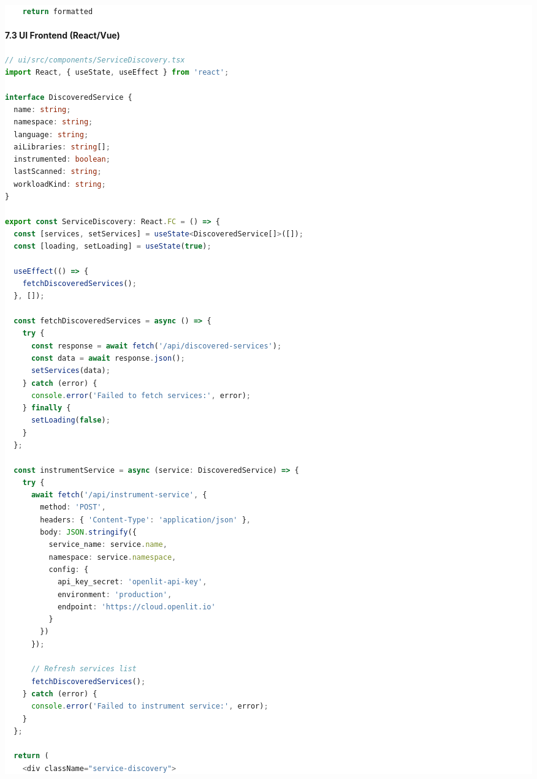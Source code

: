 ```python
    return formatted
```

#### 7.3 UI Frontend (React/Vue)
```typescript
// ui/src/components/ServiceDiscovery.tsx
import React, { useState, useEffect } from 'react';

interface DiscoveredService {
  name: string;
  namespace: string;
  language: string;
  aiLibraries: string[];
  instrumented: boolean;
  lastScanned: string;
  workloadKind: string;
}

export const ServiceDiscovery: React.FC = () => {
  const [services, setServices] = useState<DiscoveredService[]>([]);
  const [loading, setLoading] = useState(true);

  useEffect(() => {
    fetchDiscoveredServices();
  }, []);

  const fetchDiscoveredServices = async () => {
    try {
      const response = await fetch('/api/discovered-services');
      const data = await response.json();
      setServices(data);
    } catch (error) {
      console.error('Failed to fetch services:', error);
    } finally {
      setLoading(false);
    }
  };

  const instrumentService = async (service: DiscoveredService) => {
    try {
      await fetch('/api/instrument-service', {
        method: 'POST',
        headers: { 'Content-Type': 'application/json' },
        body: JSON.stringify({
          service_name: service.name,
          namespace: service.namespace,
          config: {
            api_key_secret: 'openlit-api-key',
            environment: 'production',
            endpoint: 'https://cloud.openlit.io'
          }
        })
      });
      
      // Refresh services list
      fetchDiscoveredServices();
    } catch (error) {
      console.error('Failed to instrument service:', error);
    }
  };

  return (
    <div className="service-discovery">
```